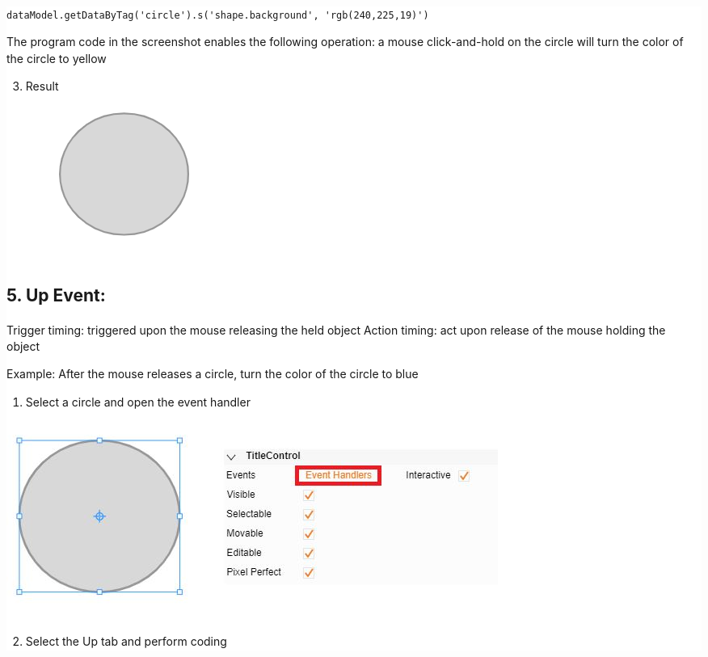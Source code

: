 `dataModel.getDataByTag('circle').s('shape.background', 'rgb(240,225,19)')`

The program code in the screenshot enables the following operation: a mouse click-and-hold on the circle will turn the color of the circle to yellow

3. Result

![10. DownResult.gif](de12.gif)

## 5. Up Event:

Trigger timing: triggered upon the mouse releasing the held object
Action timing: act upon release of the mouse holding the object

Example: After the mouse releases a circle, turn the color of the circle to blue

1. Select a circle and open the event handler

![8. CircleEvent.JPG](de13.jpg)

2. Select the Up tab and perform coding
